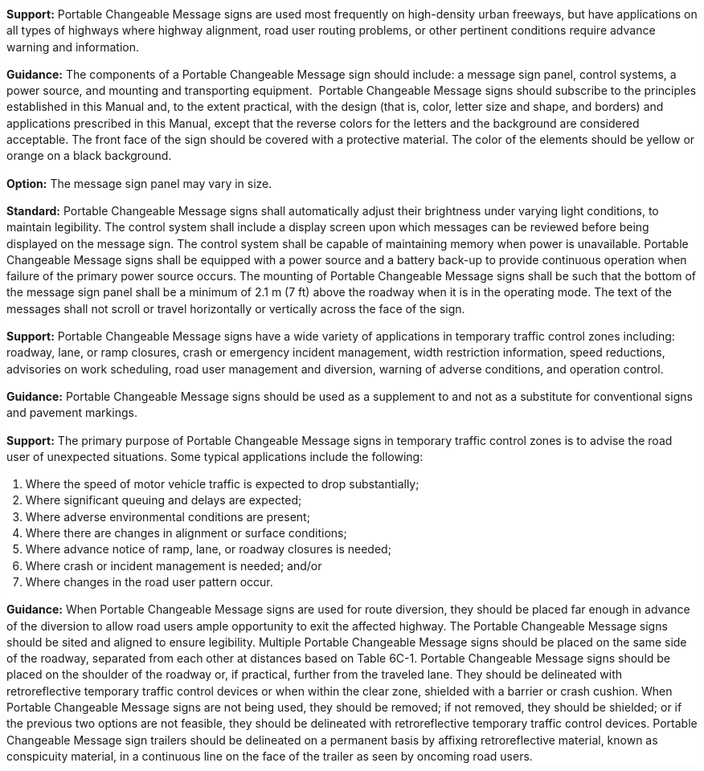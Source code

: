 **Support:** Portable Changeable Message signs are used most frequently on high-density urban freeways, but have applications on all types of highways where highway alignment, road user routing problems, or other pertinent conditions require advance warning and information.

**Guidance:** The components of a Portable Changeable Message sign should include: a message sign panel, control systems, a power source, and mounting and transporting equipment.  Portable Changeable Message signs should subscribe to the principles established in this Manual and, to the extent practical, with the design (that is, color, letter size and shape, and borders) and applications prescribed in this Manual, except that the reverse colors for the letters and the background are considered acceptable. The front face of the sign should be covered with a protective material. The color of the elements should be yellow or orange on a black background. 

**Option:** The message sign panel may vary in size.

**Standard:** Portable Changeable Message signs shall automatically adjust their brightness under varying light conditions, to maintain legibility. The control system shall include a display screen upon which messages can be reviewed before being displayed on the message sign. The control system shall be capable of maintaining memory when power is unavailable. Portable Changeable Message signs shall be equipped with a power source and a battery back-up to provide continuous operation when failure of the primary power source occurs. The mounting of Portable Changeable Message signs shall be such that the bottom of the message sign panel shall be a minimum of 2.1 m (7 ft) above the roadway when it is in the operating mode. The text of the messages shall not scroll or travel horizontally or vertically across the face of the sign.

**Support:** Portable Changeable Message signs have a wide variety of applications in temporary traffic control zones including: roadway, lane, or ramp closures, crash or emergency incident management, width restriction information, speed reductions, advisories on work scheduling, road user management and diversion, warning of adverse conditions, and operation control.

**Guidance:** Portable Changeable Message signs should be used as a supplement to and not as a substitute for conventional signs and pavement markings.

**Support:** The primary purpose of Portable Changeable Message signs in temporary traffic control zones is to advise the road user of unexpected situations. Some typical applications include the following:

1.  Where the speed of motor vehicle traffic is expected to drop substantially;
2.  Where significant queuing and delays are expected;
3.  Where adverse environmental conditions are present;
4.  Where there are changes in alignment or surface conditions;
5.  Where advance notice of ramp, lane, or roadway closures is needed;
6.  Where crash or incident management is needed; and/or
7.  Where changes in the road user pattern occur.

**Guidance:** When Portable Changeable Message signs are used for route diversion, they should be placed far enough in advance of the diversion to allow road users ample opportunity to exit the affected highway. The Portable Changeable Message signs should be sited and aligned to ensure legibility. Multiple Portable Changeable Message signs should be placed on the same side of the roadway, separated from each other at distances based on Table 6C-1. Portable Changeable Message signs should be placed on the shoulder of the roadway or, if practical, further from the traveled lane. They should be delineated with retroreflective temporary traffic control devices or when within the clear zone, shielded with a barrier or crash cushion. When Portable Changeable Message signs are not being used, they should be removed; if not removed, they should be shielded; or if the previous two options are not feasible, they should be delineated with retroreflective temporary traffic control devices. Portable Changeable Message sign trailers should be delineated on a permanent basis by affixing retroreflective material, known as conspicuity material, in a continuous line on the face of the trailer as seen by oncoming road users.
